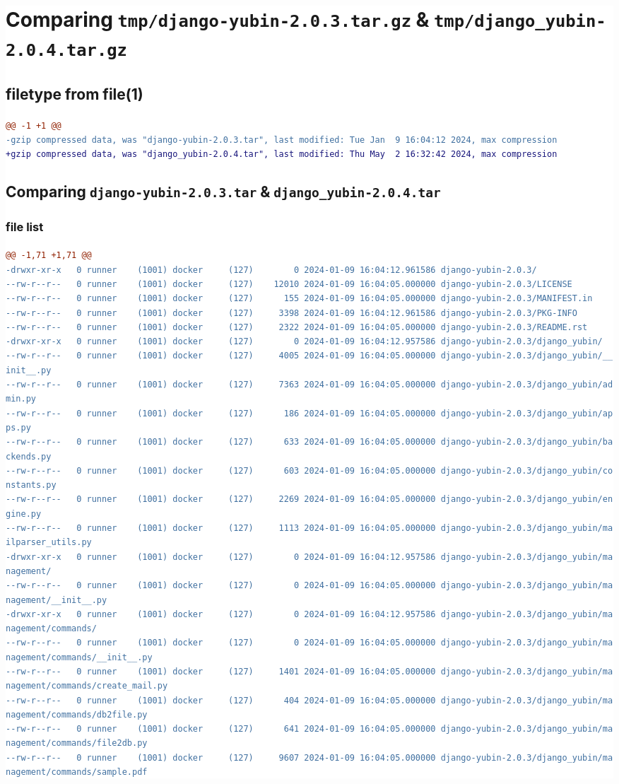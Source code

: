 # Comparing `tmp/django-yubin-2.0.3.tar.gz` & `tmp/django_yubin-2.0.4.tar.gz`

## filetype from file(1)

```diff
@@ -1 +1 @@
-gzip compressed data, was "django-yubin-2.0.3.tar", last modified: Tue Jan  9 16:04:12 2024, max compression
+gzip compressed data, was "django_yubin-2.0.4.tar", last modified: Thu May  2 16:32:42 2024, max compression
```

## Comparing `django-yubin-2.0.3.tar` & `django_yubin-2.0.4.tar`

### file list

```diff
@@ -1,71 +1,71 @@
-drwxr-xr-x   0 runner    (1001) docker     (127)        0 2024-01-09 16:04:12.961586 django-yubin-2.0.3/
--rw-r--r--   0 runner    (1001) docker     (127)    12010 2024-01-09 16:04:05.000000 django-yubin-2.0.3/LICENSE
--rw-r--r--   0 runner    (1001) docker     (127)      155 2024-01-09 16:04:05.000000 django-yubin-2.0.3/MANIFEST.in
--rw-r--r--   0 runner    (1001) docker     (127)     3398 2024-01-09 16:04:12.961586 django-yubin-2.0.3/PKG-INFO
--rw-r--r--   0 runner    (1001) docker     (127)     2322 2024-01-09 16:04:05.000000 django-yubin-2.0.3/README.rst
-drwxr-xr-x   0 runner    (1001) docker     (127)        0 2024-01-09 16:04:12.957586 django-yubin-2.0.3/django_yubin/
--rw-r--r--   0 runner    (1001) docker     (127)     4005 2024-01-09 16:04:05.000000 django-yubin-2.0.3/django_yubin/__init__.py
--rw-r--r--   0 runner    (1001) docker     (127)     7363 2024-01-09 16:04:05.000000 django-yubin-2.0.3/django_yubin/admin.py
--rw-r--r--   0 runner    (1001) docker     (127)      186 2024-01-09 16:04:05.000000 django-yubin-2.0.3/django_yubin/apps.py
--rw-r--r--   0 runner    (1001) docker     (127)      633 2024-01-09 16:04:05.000000 django-yubin-2.0.3/django_yubin/backends.py
--rw-r--r--   0 runner    (1001) docker     (127)      603 2024-01-09 16:04:05.000000 django-yubin-2.0.3/django_yubin/constants.py
--rw-r--r--   0 runner    (1001) docker     (127)     2269 2024-01-09 16:04:05.000000 django-yubin-2.0.3/django_yubin/engine.py
--rw-r--r--   0 runner    (1001) docker     (127)     1113 2024-01-09 16:04:05.000000 django-yubin-2.0.3/django_yubin/mailparser_utils.py
-drwxr-xr-x   0 runner    (1001) docker     (127)        0 2024-01-09 16:04:12.957586 django-yubin-2.0.3/django_yubin/management/
--rw-r--r--   0 runner    (1001) docker     (127)        0 2024-01-09 16:04:05.000000 django-yubin-2.0.3/django_yubin/management/__init__.py
-drwxr-xr-x   0 runner    (1001) docker     (127)        0 2024-01-09 16:04:12.957586 django-yubin-2.0.3/django_yubin/management/commands/
--rw-r--r--   0 runner    (1001) docker     (127)        0 2024-01-09 16:04:05.000000 django-yubin-2.0.3/django_yubin/management/commands/__init__.py
--rw-r--r--   0 runner    (1001) docker     (127)     1401 2024-01-09 16:04:05.000000 django-yubin-2.0.3/django_yubin/management/commands/create_mail.py
--rw-r--r--   0 runner    (1001) docker     (127)      404 2024-01-09 16:04:05.000000 django-yubin-2.0.3/django_yubin/management/commands/db2file.py
--rw-r--r--   0 runner    (1001) docker     (127)      641 2024-01-09 16:04:05.000000 django-yubin-2.0.3/django_yubin/management/commands/file2db.py
--rw-r--r--   0 runner    (1001) docker     (127)     9607 2024-01-09 16:04:05.000000 django-yubin-2.0.3/django_yubin/management/commands/sample.pdf
```